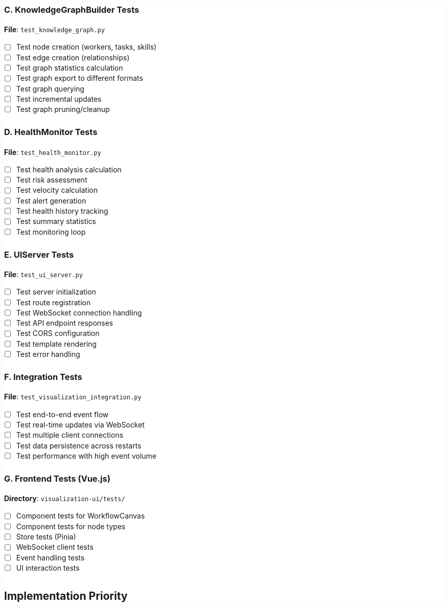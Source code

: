 ### C. KnowledgeGraphBuilder Tests
**File**: `test_knowledge_graph.py`
- [ ] Test node creation (workers, tasks, skills)
- [ ] Test edge creation (relationships)
- [ ] Test graph statistics calculation
- [ ] Test graph export to different formats
- [ ] Test graph querying
- [ ] Test incremental updates
- [ ] Test graph pruning/cleanup

### D. HealthMonitor Tests
**File**: `test_health_monitor.py`
- [ ] Test health analysis calculation
- [ ] Test risk assessment
- [ ] Test velocity calculation
- [ ] Test alert generation
- [ ] Test health history tracking
- [ ] Test summary statistics
- [ ] Test monitoring loop

### E. UIServer Tests
**File**: `test_ui_server.py`
- [ ] Test server initialization
- [ ] Test route registration
- [ ] Test WebSocket connection handling
- [ ] Test API endpoint responses
- [ ] Test CORS configuration
- [ ] Test template rendering
- [ ] Test error handling

### F. Integration Tests
**File**: `test_visualization_integration.py`
- [ ] Test end-to-end event flow
- [ ] Test real-time updates via WebSocket
- [ ] Test multiple client connections
- [ ] Test data persistence across restarts
- [ ] Test performance with high event volume

### G. Frontend Tests (Vue.js)
**Directory**: `visualization-ui/tests/`
- [ ] Component tests for WorkflowCanvas
- [ ] Component tests for node types
- [ ] Store tests (Pinia)
- [ ] WebSocket client tests
- [ ] Event handling tests
- [ ] UI interaction tests

## Implementation Priority
